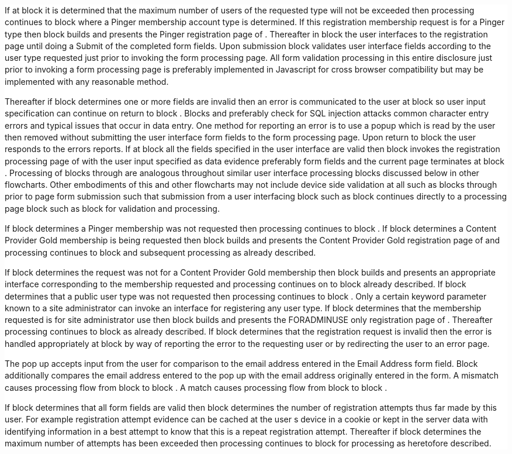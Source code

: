 If at block it is determined that the maximum number of users of the requested type will not be exceeded then processing continues to block where a Pinger membership account type is determined. If this registration membership request is for a Pinger type then block builds and presents the Pinger registration page of . Thereafter in block the user interfaces to the registration page until doing a Submit of the completed form fields. Upon submission block validates user interface fields according to the user type requested just prior to invoking the form processing page. All form validation processing in this entire disclosure just prior to invoking a form processing page is preferably implemented in Javascript for cross browser compatibility but may be implemented with any reasonable method.

Thereafter if block determines one or more fields are invalid then an error is communicated to the user at block so user input specification can continue on return to block . Blocks and preferably check for SQL injection attacks common character entry errors and typical issues that occur in data entry. One method for reporting an error is to use a popup which is read by the user then removed without submitting the user interface form fields to the form processing page. Upon return to block the user responds to the errors reports. If at block all the fields specified in the user interface are valid then block invokes the registration processing page of with the user input specified as data evidence preferably form fields and the current page terminates at block . Processing of blocks through are analogous throughout similar user interface processing blocks discussed below in other flowcharts. Other embodiments of this and other flowcharts may not include device side validation at all such as blocks through prior to page form submission such that submission from a user interfacing block such as block continues directly to a processing page block such as block for validation and processing.

If block determines a Pinger membership was not requested then processing continues to block . If block determines a Content Provider Gold membership is being requested then block builds and presents the Content Provider Gold registration page of and processing continues to block and subsequent processing as already described.

If block determines the request was not for a Content Provider Gold membership then block builds and presents an appropriate interface corresponding to the membership requested and processing continues on to block already described. If block determines that a public user type was not requested then processing continues to block . Only a certain keyword parameter known to a site administrator can invoke an interface for registering any user type. If block determines that the membership requested is for site administrator use then block builds and presents the FORADMINUSE only registration page of . Thereafter processing continues to block as already described. If block determines that the registration request is invalid then the error is handled appropriately at block by way of reporting the error to the requesting user or by redirecting the user to an error page.

The pop up accepts input from the user for comparison to the email address entered in the Email Address form field. Block additionally compares the email address entered to the pop up with the email address originally entered in the form. A mismatch causes processing flow from block to block . A match causes processing flow from block to block .

If block determines that all form fields are valid then block determines the number of registration attempts thus far made by this user. For example registration attempt evidence can be cached at the user s device in a cookie or kept in the server data with identifying information in a best attempt to know that this is a repeat registration attempt. Thereafter if block determines the maximum number of attempts has been exceeded then processing continues to block for processing as heretofore described.
